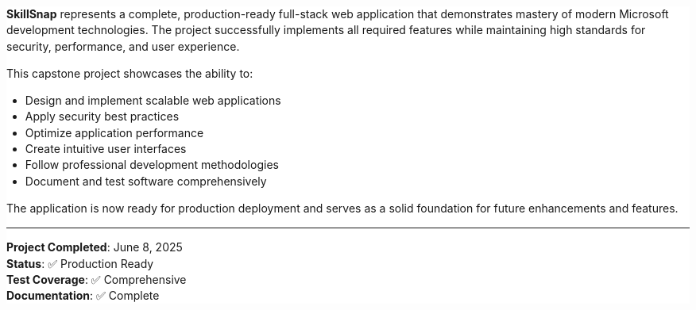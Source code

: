 **SkillSnap** represents a complete, production-ready full-stack web application that demonstrates mastery of modern Microsoft development technologies. The project successfully implements all required features while maintaining high standards for security, performance, and user experience.

This capstone project showcases the ability to:
- Design and implement scalable web applications
- Apply security best practices
- Optimize application performance
- Create intuitive user interfaces
- Follow professional development methodologies
- Document and test software comprehensively

The application is now ready for production deployment and serves as a solid foundation for future enhancements and features.

---

**Project Completed**: June 8, 2025  
**Status**: ✅ Production Ready  
**Test Coverage**: ✅ Comprehensive  
**Documentation**: ✅ Complete
